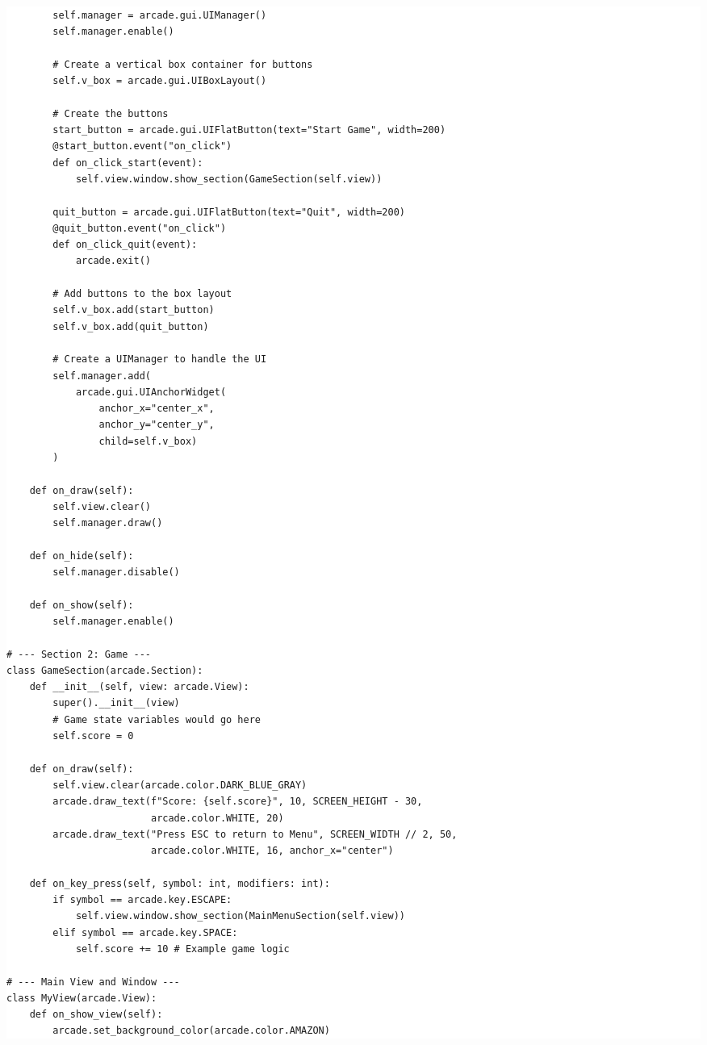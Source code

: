 ```
        self.manager = arcade.gui.UIManager()
        self.manager.enable()

        # Create a vertical box container for buttons
        self.v_box = arcade.gui.UIBoxLayout()

        # Create the buttons
        start_button = arcade.gui.UIFlatButton(text="Start Game", width=200)
        @start_button.event("on_click")
        def on_click_start(event):
            self.view.window.show_section(GameSection(self.view))

        quit_button = arcade.gui.UIFlatButton(text="Quit", width=200)
        @quit_button.event("on_click")
        def on_click_quit(event):
            arcade.exit()

        # Add buttons to the box layout
        self.v_box.add(start_button)
        self.v_box.add(quit_button)

        # Create a UIManager to handle the UI
        self.manager.add(
            arcade.gui.UIAnchorWidget(
                anchor_x="center_x",
                anchor_y="center_y",
                child=self.v_box)
        )

    def on_draw(self):
        self.view.clear()
        self.manager.draw()

    def on_hide(self):
        self.manager.disable()

    def on_show(self):
        self.manager.enable()

# --- Section 2: Game ---
class GameSection(arcade.Section):
    def __init__(self, view: arcade.View):
        super().__init__(view)
        # Game state variables would go here
        self.score = 0

    def on_draw(self):
        self.view.clear(arcade.color.DARK_BLUE_GRAY)
        arcade.draw_text(f"Score: {self.score}", 10, SCREEN_HEIGHT - 30,
                         arcade.color.WHITE, 20)
        arcade.draw_text("Press ESC to return to Menu", SCREEN_WIDTH // 2, 50,
                         arcade.color.WHITE, 16, anchor_x="center")

    def on_key_press(self, symbol: int, modifiers: int):
        if symbol == arcade.key.ESCAPE:
            self.view.window.show_section(MainMenuSection(self.view))
        elif symbol == arcade.key.SPACE:
            self.score += 10 # Example game logic

# --- Main View and Window ---
class MyView(arcade.View):
    def on_show_view(self):
        arcade.set_background_color(arcade.color.AMAZON)
```